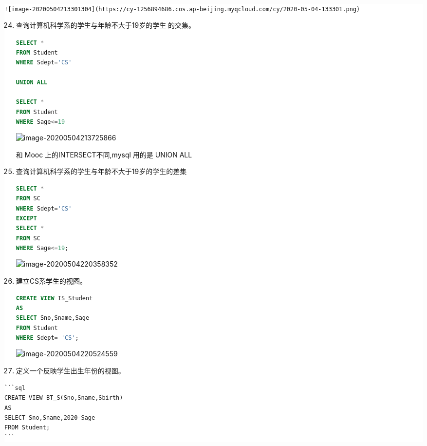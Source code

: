     
    
    ![image-20200504213301304](https://cy-1256894686.cos.ap-beijing.myqcloud.com/cy/2020-05-04-133301.png)
    
24. 查询计算机科学系的学生与年龄不大于19岁的学生 的交集。

    ```sql
    SELECT *
    FROM Student
    WHERE Sdept='CS'
    
    UNION ALL
    
    SELECT *
    FROM Student
    WHERE Sage<=19  
    ```

    ![image-20200504213725866](https://cy-1256894686.cos.ap-beijing.myqcloud.com/cy/2020-05-04-133726.png)

    和 Mooc 上的INTERSECT不同,mysql 用的是 UNION ALL

25. 查询计算机科学系的学生与年龄不大于19岁的学生的差集

    ````sql
    SELECT *
    FROM SC
    WHERE Sdept='CS'
    EXCEPT
    SELECT *
    FROM SC
    WHERE Sage<=19;
    ````

    ![image-20200504220358352](https://cy-1256894686.cos.ap-beijing.myqcloud.com/cy/2020-05-04-140358.png)

26. 建立CS系学生的视图。

    ```sql
    CREATE VIEW IS_Student
    AS
    SELECT Sno,Sname,Sage
    FROM Student
    WHERE Sdept= 'CS';
    ```

    ![image-20200504220524559](https://cy-1256894686.cos.ap-beijing.myqcloud.com/cy/2020-05-04-140525.png)

27.  定义一个反映学生出生年份的视图。

    ```sql
    CREATE VIEW BT_S(Sno,Sname,Sbirth)
    AS
    SELECT Sno,Sname,2020-Sage
    FROM Student;
    ```
